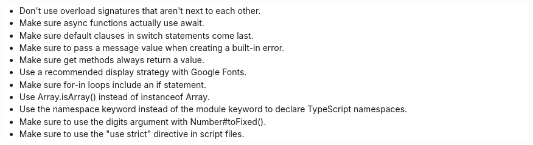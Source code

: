- Don't use overload signatures that aren't next to each other.
- Make sure async functions actually use await.
- Make sure default clauses in switch statements come last.
- Make sure to pass a message value when creating a built-in error.
- Make sure get methods always return a value.
- Use a recommended display strategy with Google Fonts.
- Make sure for-in loops include an if statement.
- Use Array.isArray() instead of instanceof Array.
- Use the namespace keyword instead of the module keyword to declare TypeScript namespaces.
- Make sure to use the digits argument with Number#toFixed().
- Make sure to use the "use strict" directive in script files.
